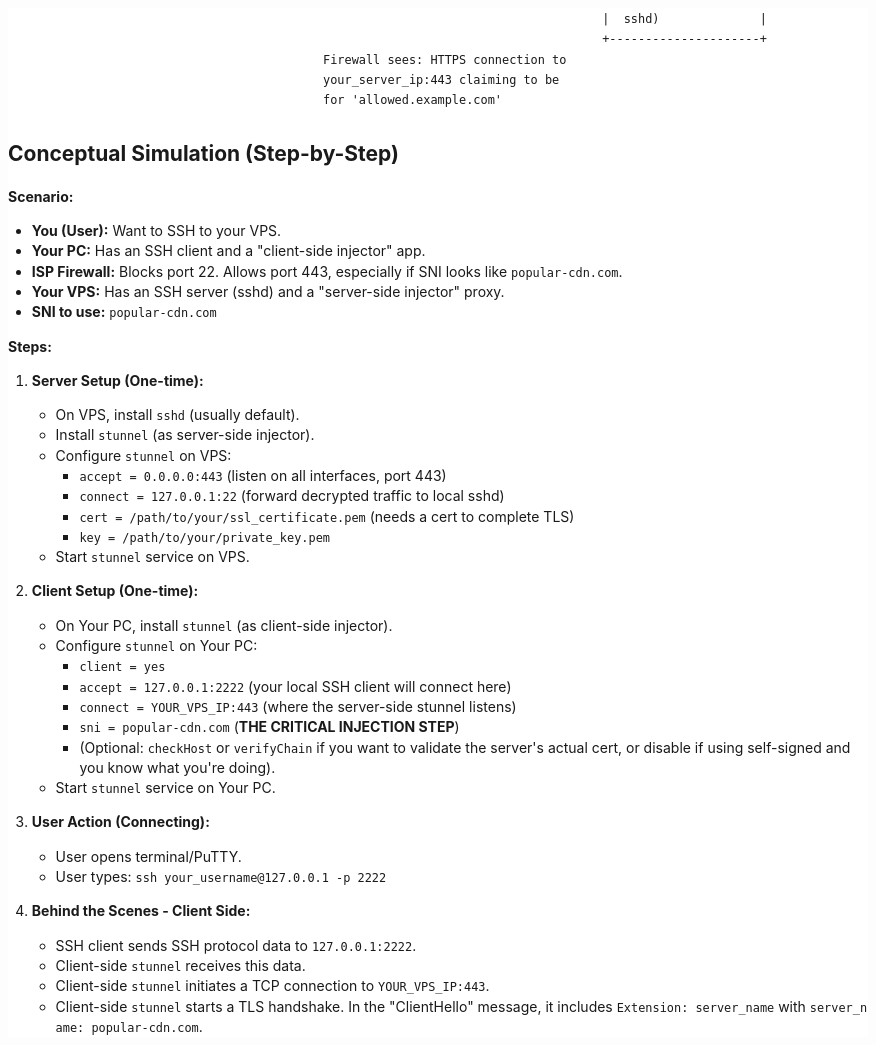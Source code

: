 ```
                                                                                   |  sshd)              |
                                                                                   +---------------------+
                                            Firewall sees: HTTPS connection to
                                            your_server_ip:443 claiming to be
                                            for 'allowed.example.com'
```

## Conceptual Simulation (Step-by-Step)

**Scenario:**
*   **You (User):** Want to SSH to your VPS.
*   **Your PC:** Has an SSH client and a "client-side injector" app.
*   **ISP Firewall:** Blocks port 22. Allows port 443, especially if SNI looks like `popular-cdn.com`.
*   **Your VPS:** Has an SSH server (sshd) and a "server-side injector" proxy.
*   **SNI to use:** `popular-cdn.com`

**Steps:**

1.  **Server Setup (One-time):**
    *   On VPS, install `sshd` (usually default).
    *   Install `stunnel` (as server-side injector).
    *   Configure `stunnel` on VPS:
        *   `accept = 0.0.0.0:443` (listen on all interfaces, port 443)
        *   `connect = 127.0.0.1:22` (forward decrypted traffic to local sshd)
        *   `cert = /path/to/your/ssl_certificate.pem` (needs a cert to complete TLS)
        *   `key = /path/to/your/private_key.pem`
    *   Start `stunnel` service on VPS.

2.  **Client Setup (One-time):**
    *   On Your PC, install `stunnel` (as client-side injector).
    *   Configure `stunnel` on Your PC:
        *   `client = yes`
        *   `accept = 127.0.0.1:2222` (your local SSH client will connect here)
        *   `connect = YOUR_VPS_IP:443` (where the server-side stunnel listens)
        *   `sni = popular-cdn.com` (**THE CRITICAL INJECTION STEP**)
        *   (Optional: `checkHost` or `verifyChain` if you want to validate the server's actual cert, or disable if using self-signed and you know what you're doing).
    *   Start `stunnel` service on Your PC.

3.  **User Action (Connecting):**
    *   User opens terminal/PuTTY.
    *   User types: `ssh your_username@127.0.0.1 -p 2222`

4.  **Behind the Scenes - Client Side:**
    *   SSH client sends SSH protocol data to `127.0.0.1:2222`.
    *   Client-side `stunnel` receives this data.
    *   Client-side `stunnel` initiates a TCP connection to `YOUR_VPS_IP:443`.
    *   Client-side `stunnel` starts a TLS handshake. In the "ClientHello" message, it includes `Extension: server_name` with `server_name: popular-cdn.com`.
